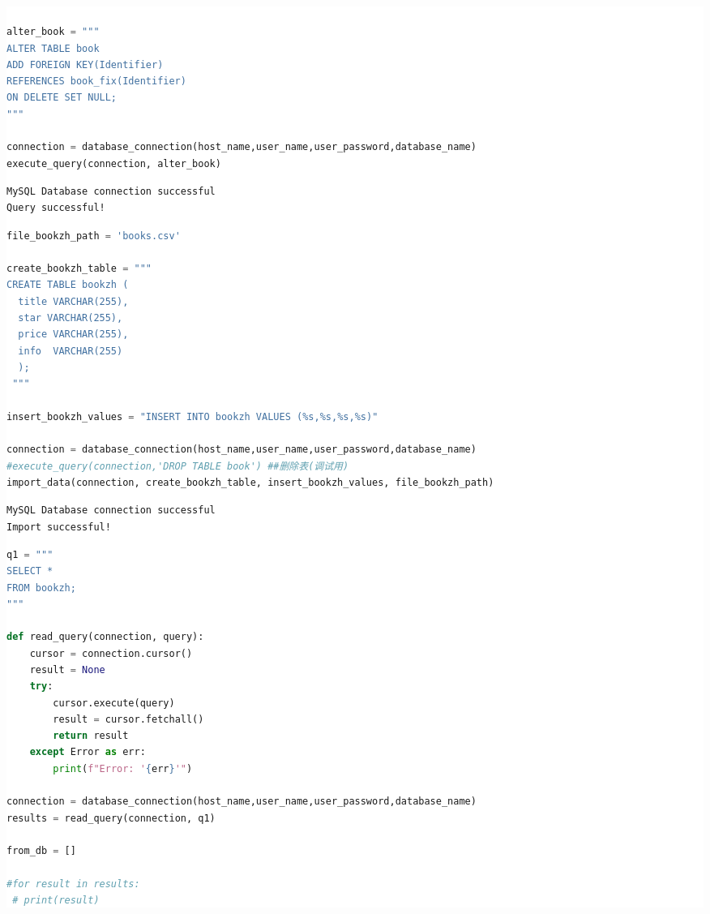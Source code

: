 ```python

alter_book = """
ALTER TABLE book
ADD FOREIGN KEY(Identifier)
REFERENCES book_fix(Identifier)
ON DELETE SET NULL;
"""

connection = database_connection(host_name,user_name,user_password,database_name)
execute_query(connection, alter_book)

```

    MySQL Database connection successful
    Query successful!
    


```python
file_bookzh_path = 'books.csv'

create_bookzh_table = """
CREATE TABLE bookzh (
  title	VARCHAR(255),
  star VARCHAR(255),
  price VARCHAR(255),
  info	VARCHAR(255)
  );
 """

insert_bookzh_values = "INSERT INTO bookzh VALUES (%s,%s,%s,%s)"

connection = database_connection(host_name,user_name,user_password,database_name)
#execute_query(connection,'DROP TABLE book') ##删除表(调试用)
import_data(connection, create_bookzh_table, insert_bookzh_values, file_bookzh_path) 
```

    MySQL Database connection successful
    Import successful!
    


```python
q1 = """
SELECT *
FROM bookzh;
"""

def read_query(connection, query):
    cursor = connection.cursor()
    result = None
    try:
        cursor.execute(query)
        result = cursor.fetchall()
        return result
    except Error as err:
        print(f"Error: '{err}'")

connection = database_connection(host_name,user_name,user_password,database_name)
results = read_query(connection, q1)

from_db = []

#for result in results:
 # print(result)
```
